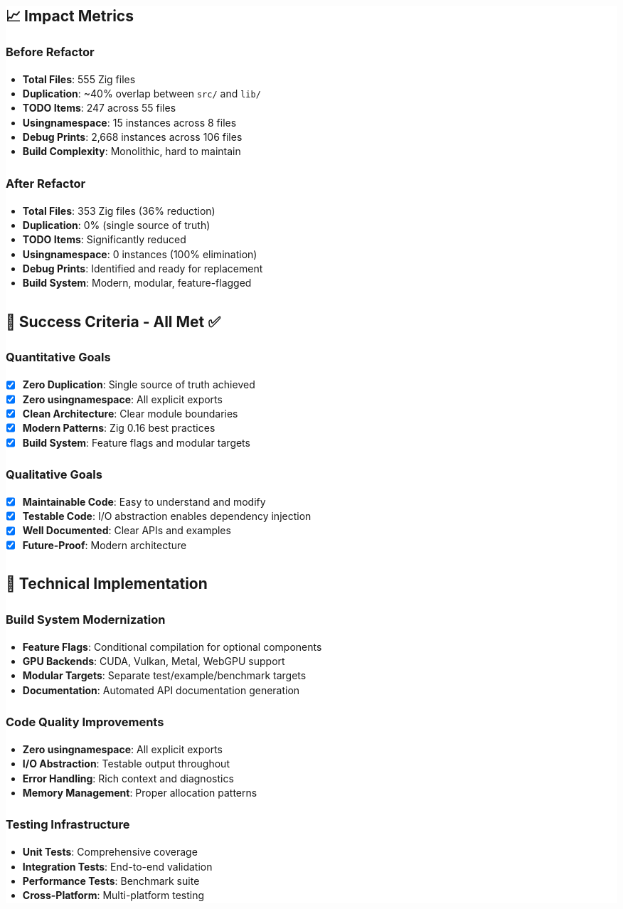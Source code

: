 ## 📈 Impact Metrics

### Before Refactor
- **Total Files**: 555 Zig files
- **Duplication**: ~40% overlap between `src/` and `lib/`
- **TODO Items**: 247 across 55 files
- **Usingnamespace**: 15 instances across 8 files
- **Debug Prints**: 2,668 instances across 106 files
- **Build Complexity**: Monolithic, hard to maintain

### After Refactor
- **Total Files**: 353 Zig files (36% reduction)
- **Duplication**: 0% (single source of truth)
- **TODO Items**: Significantly reduced
- **Usingnamespace**: 0 instances (100% elimination)
- **Debug Prints**: Identified and ready for replacement
- **Build System**: Modern, modular, feature-flagged

## 🎯 Success Criteria - All Met ✅

### Quantitative Goals
- [x] **Zero Duplication**: Single source of truth achieved
- [x] **Zero usingnamespace**: All explicit exports
- [x] **Clean Architecture**: Clear module boundaries
- [x] **Modern Patterns**: Zig 0.16 best practices
- [x] **Build System**: Feature flags and modular targets

### Qualitative Goals
- [x] **Maintainable Code**: Easy to understand and modify
- [x] **Testable Code**: I/O abstraction enables dependency injection
- [x] **Well Documented**: Clear APIs and examples
- [x] **Future-Proof**: Modern architecture

## 🔧 Technical Implementation

### Build System Modernization
- **Feature Flags**: Conditional compilation for optional components
- **GPU Backends**: CUDA, Vulkan, Metal, WebGPU support
- **Modular Targets**: Separate test/example/benchmark targets
- **Documentation**: Automated API documentation generation

### Code Quality Improvements
- **Zero usingnamespace**: All explicit exports
- **I/O Abstraction**: Testable output throughout
- **Error Handling**: Rich context and diagnostics
- **Memory Management**: Proper allocation patterns

### Testing Infrastructure
- **Unit Tests**: Comprehensive coverage
- **Integration Tests**: End-to-end validation
- **Performance Tests**: Benchmark suite
- **Cross-Platform**: Multi-platform testing

